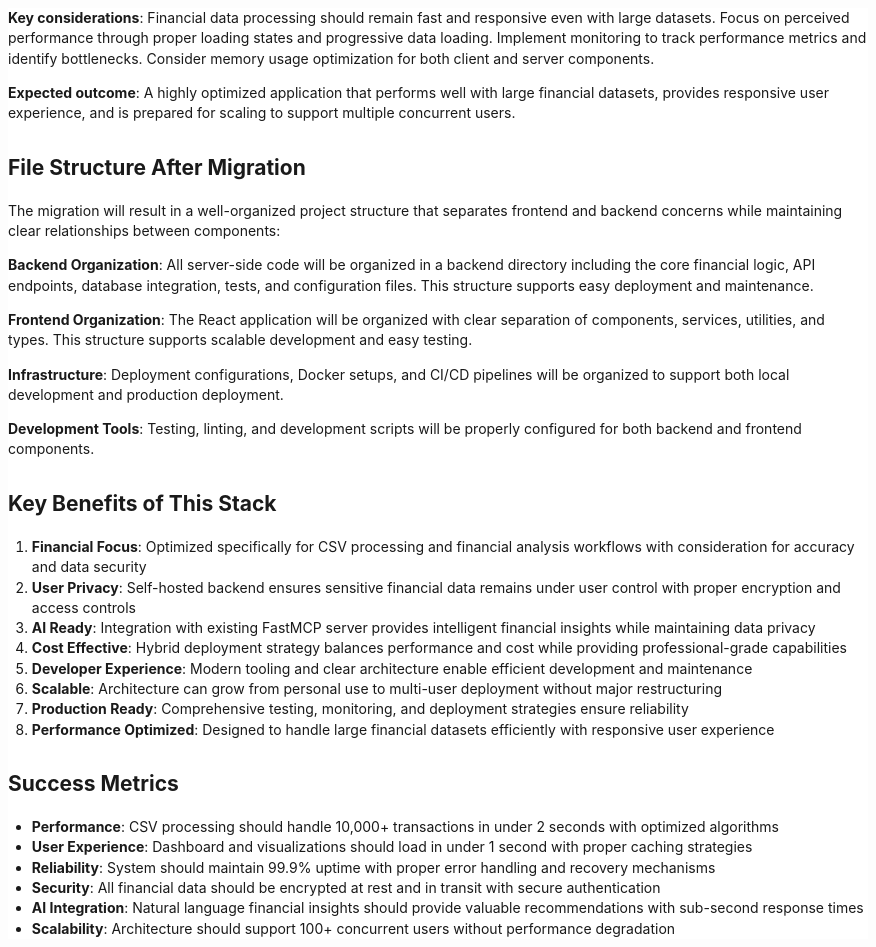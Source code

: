 **Key considerations**: Financial data processing should remain fast and responsive even with large datasets. Focus on perceived performance through proper loading states and progressive data loading. Implement monitoring to track performance metrics and identify bottlenecks. Consider memory usage optimization for both client and server components.

**Expected outcome**: A highly optimized application that performs well with large financial datasets, provides responsive user experience, and is prepared for scaling to support multiple concurrent users.

## File Structure After Migration

The migration will result in a well-organized project structure that separates frontend and backend concerns while maintaining clear relationships between components:

**Backend Organization**: All server-side code will be organized in a backend directory including the core financial logic, API endpoints, database integration, tests, and configuration files. This structure supports easy deployment and maintenance.

**Frontend Organization**: The React application will be organized with clear separation of components, services, utilities, and types. This structure supports scalable development and easy testing.

**Infrastructure**: Deployment configurations, Docker setups, and CI/CD pipelines will be organized to support both local development and production deployment.

**Development Tools**: Testing, linting, and development scripts will be properly configured for both backend and frontend components.

## Key Benefits of This Stack

1. **Financial Focus**: Optimized specifically for CSV processing and financial analysis workflows with consideration for accuracy and data security
2. **User Privacy**: Self-hosted backend ensures sensitive financial data remains under user control with proper encryption and access controls
3. **AI Ready**: Integration with existing FastMCP server provides intelligent financial insights while maintaining data privacy
4. **Cost Effective**: Hybrid deployment strategy balances performance and cost while providing professional-grade capabilities
5. **Developer Experience**: Modern tooling and clear architecture enable efficient development and maintenance
6. **Scalable**: Architecture can grow from personal use to multi-user deployment without major restructuring
7. **Production Ready**: Comprehensive testing, monitoring, and deployment strategies ensure reliability
8. **Performance Optimized**: Designed to handle large financial datasets efficiently with responsive user experience

## Success Metrics

- **Performance**: CSV processing should handle 10,000+ transactions in under 2 seconds with optimized algorithms
- **User Experience**: Dashboard and visualizations should load in under 1 second with proper caching strategies
- **Reliability**: System should maintain 99.9% uptime with proper error handling and recovery mechanisms
- **Security**: All financial data should be encrypted at rest and in transit with secure authentication
- **AI Integration**: Natural language financial insights should provide valuable recommendations with sub-second response times
- **Scalability**: Architecture should support 100+ concurrent users without performance degradation
